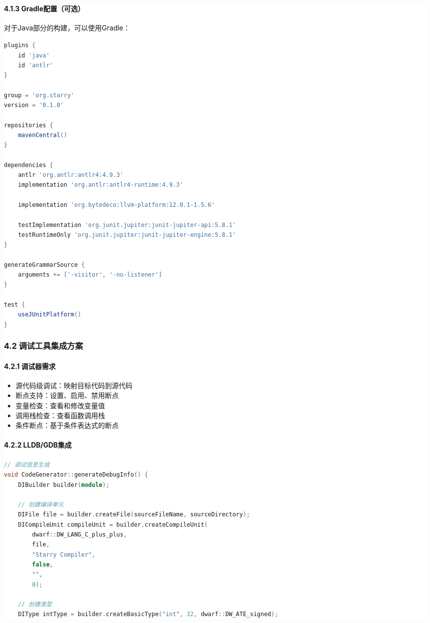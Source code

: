 #### 4.1.3 Gradle配置（可选）

对于Java部分的构建，可以使用Gradle：

```groovy
plugins {
    id 'java'
    id 'antlr'
}

group = 'org.starry'
version = '0.1.0'

repositories {
    mavenCentral()
}

dependencies {
    antlr 'org.antlr:antlr4:4.9.3'
    implementation 'org.antlr:antlr4-runtime:4.9.3'
    
    implementation 'org.bytedeco:llvm-platform:12.0.1-1.5.6'
    
    testImplementation 'org.junit.jupiter:junit-jupiter-api:5.8.1'
    testRuntimeOnly 'org.junit.jupiter:junit-jupiter-engine:5.8.1'
}

generateGrammarSource {
    arguments += ['-visitor', '-no-listener']
}

test {
    useJUnitPlatform()
}
```

### 4.2 调试工具集成方案

#### 4.2.1 调试器需求

- 源代码级调试：映射目标代码到源代码
- 断点支持：设置、启用、禁用断点
- 变量检查：查看和修改变量值
- 调用栈检查：查看函数调用栈
- 条件断点：基于条件表达式的断点

#### 4.2.2 LLDB/GDB集成

```cpp
// 调试信息生成
void CodeGenerator::generateDebugInfo() {
    DIBuilder builder(module);
    
    // 创建编译单元
    DIFile file = builder.createFile(sourceFileName, sourceDirectory);
    DICompileUnit compileUnit = builder.createCompileUnit(
        dwarf::DW_LANG_C_plus_plus,
        file,
        "Starry Compiler",
        false,
        "",
        0);
    
    // 创建类型
    DIType intType = builder.createBasicType("int", 32, dwarf::DW_ATE_signed);
```